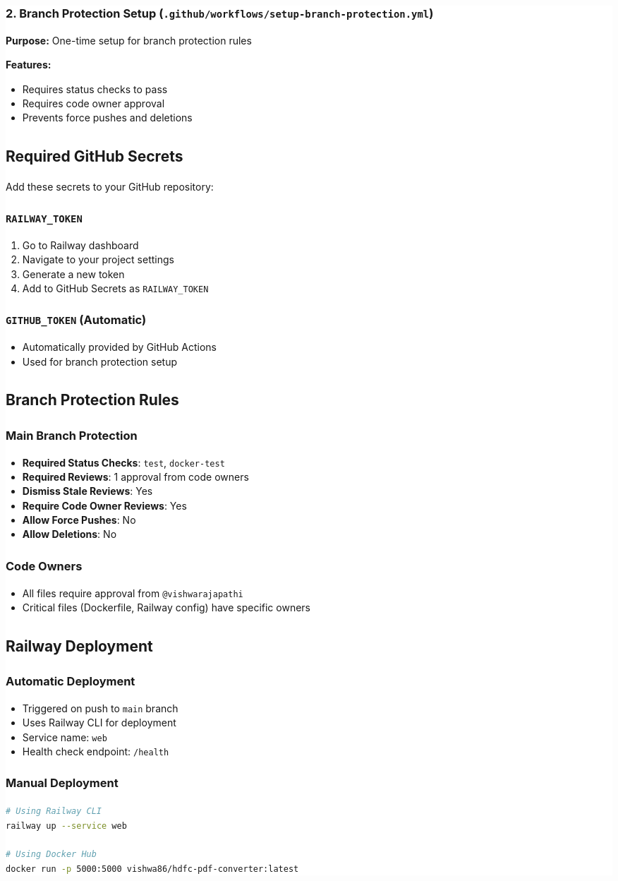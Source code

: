 ### 2. Branch Protection Setup (`.github/workflows/setup-branch-protection.yml`)

**Purpose:** One-time setup for branch protection rules

**Features:**
- Requires status checks to pass
- Requires code owner approval
- Prevents force pushes and deletions

## Required GitHub Secrets

Add these secrets to your GitHub repository:

### `RAILWAY_TOKEN`
1. Go to Railway dashboard
2. Navigate to your project settings
3. Generate a new token
4. Add to GitHub Secrets as `RAILWAY_TOKEN`

### `GITHUB_TOKEN` (Automatic)
- Automatically provided by GitHub Actions
- Used for branch protection setup

## Branch Protection Rules

### Main Branch Protection
- **Required Status Checks**: `test`, `docker-test`
- **Required Reviews**: 1 approval from code owners
- **Dismiss Stale Reviews**: Yes
- **Require Code Owner Reviews**: Yes
- **Allow Force Pushes**: No
- **Allow Deletions**: No

### Code Owners
- All files require approval from `@vishwarajapathi`
- Critical files (Dockerfile, Railway config) have specific owners

## Railway Deployment

### Automatic Deployment
- Triggered on push to `main` branch
- Uses Railway CLI for deployment
- Service name: `web`
- Health check endpoint: `/health`

### Manual Deployment
```bash
# Using Railway CLI
railway up --service web

# Using Docker Hub
docker run -p 5000:5000 vishwa86/hdfc-pdf-converter:latest
```
